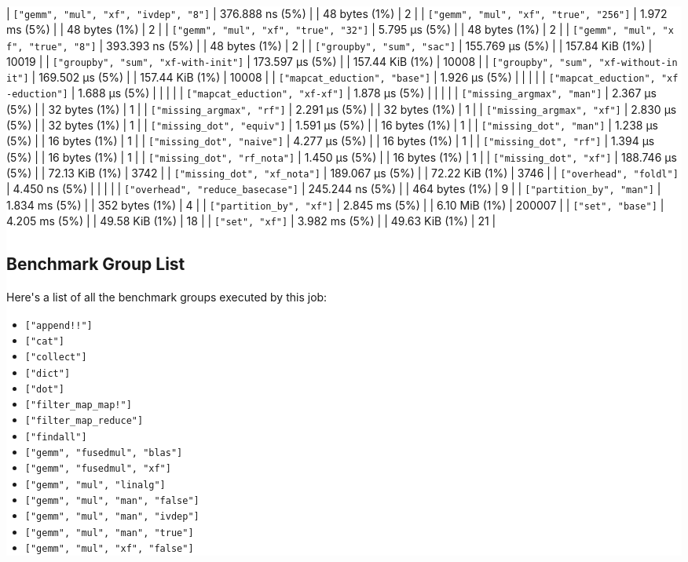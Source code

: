 | `["gemm", "mul", "xf", "ivdep", "8"]`    | 376.888 ns (5%) |         |   48 bytes (1%) |           2 |
| `["gemm", "mul", "xf", "true", "256"]`   |   1.972 ms (5%) |         |   48 bytes (1%) |           2 |
| `["gemm", "mul", "xf", "true", "32"]`    |   5.795 μs (5%) |         |   48 bytes (1%) |           2 |
| `["gemm", "mul", "xf", "true", "8"]`     | 393.393 ns (5%) |         |   48 bytes (1%) |           2 |
| `["groupby", "sum", "sac"]`              | 155.769 μs (5%) |         | 157.84 KiB (1%) |       10019 |
| `["groupby", "sum", "xf-with-init"]`     | 173.597 μs (5%) |         | 157.44 KiB (1%) |       10008 |
| `["groupby", "sum", "xf-without-init"]`  | 169.502 μs (5%) |         | 157.44 KiB (1%) |       10008 |
| `["mapcat_eduction", "base"]`            |   1.926 μs (5%) |         |                 |             |
| `["mapcat_eduction", "xf-eduction"]`     |   1.688 μs (5%) |         |                 |             |
| `["mapcat_eduction", "xf-xf"]`           |   1.878 μs (5%) |         |                 |             |
| `["missing_argmax", "man"]`              |   2.367 μs (5%) |         |   32 bytes (1%) |           1 |
| `["missing_argmax", "rf"]`               |   2.291 μs (5%) |         |   32 bytes (1%) |           1 |
| `["missing_argmax", "xf"]`               |   2.830 μs (5%) |         |   32 bytes (1%) |           1 |
| `["missing_dot", "equiv"]`               |   1.591 μs (5%) |         |   16 bytes (1%) |           1 |
| `["missing_dot", "man"]`                 |   1.238 μs (5%) |         |   16 bytes (1%) |           1 |
| `["missing_dot", "naive"]`               |   4.277 μs (5%) |         |   16 bytes (1%) |           1 |
| `["missing_dot", "rf"]`                  |   1.394 μs (5%) |         |   16 bytes (1%) |           1 |
| `["missing_dot", "rf_nota"]`             |   1.450 μs (5%) |         |   16 bytes (1%) |           1 |
| `["missing_dot", "xf"]`                  | 188.746 μs (5%) |         |  72.13 KiB (1%) |        3742 |
| `["missing_dot", "xf_nota"]`             | 189.067 μs (5%) |         |  72.22 KiB (1%) |        3746 |
| `["overhead", "foldl"]`                  |   4.450 ns (5%) |         |                 |             |
| `["overhead", "reduce_basecase"]`        | 245.244 ns (5%) |         |  464 bytes (1%) |           9 |
| `["partition_by", "man"]`                |   1.834 ms (5%) |         |  352 bytes (1%) |           4 |
| `["partition_by", "xf"]`                 |   2.845 ms (5%) |         |   6.10 MiB (1%) |      200007 |
| `["set", "base"]`                        |   4.205 ms (5%) |         |  49.58 KiB (1%) |          18 |
| `["set", "xf"]`                          |   3.982 ms (5%) |         |  49.63 KiB (1%) |          21 |

## Benchmark Group List
Here's a list of all the benchmark groups executed by this job:

- `["append!!"]`
- `["cat"]`
- `["collect"]`
- `["dict"]`
- `["dot"]`
- `["filter_map_map!"]`
- `["filter_map_reduce"]`
- `["findall"]`
- `["gemm", "fusedmul", "blas"]`
- `["gemm", "fusedmul", "xf"]`
- `["gemm", "mul", "linalg"]`
- `["gemm", "mul", "man", "false"]`
- `["gemm", "mul", "man", "ivdep"]`
- `["gemm", "mul", "man", "true"]`
- `["gemm", "mul", "xf", "false"]`